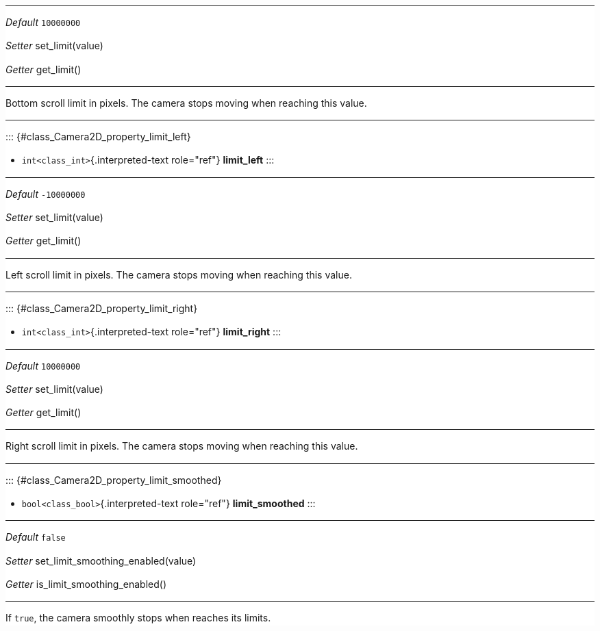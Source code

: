   ----------- -------------------
  *Default*   `10000000`

  *Setter*    set\_limit(value)

  *Getter*    get\_limit()
  ----------- -------------------

Bottom scroll limit in pixels. The camera stops moving when reaching
this value.

------------------------------------------------------------------------

::: {#class_Camera2D_property_limit_left}
-   `int<class_int>`{.interpreted-text role="ref"} **limit\_left**
:::

  ----------- -------------------
  *Default*   `-10000000`

  *Setter*    set\_limit(value)

  *Getter*    get\_limit()
  ----------- -------------------

Left scroll limit in pixels. The camera stops moving when reaching this
value.

------------------------------------------------------------------------

::: {#class_Camera2D_property_limit_right}
-   `int<class_int>`{.interpreted-text role="ref"} **limit\_right**
:::

  ----------- -------------------
  *Default*   `10000000`

  *Setter*    set\_limit(value)

  *Getter*    get\_limit()
  ----------- -------------------

Right scroll limit in pixels. The camera stops moving when reaching this
value.

------------------------------------------------------------------------

::: {#class_Camera2D_property_limit_smoothed}
-   `bool<class_bool>`{.interpreted-text role="ref"} **limit\_smoothed**
:::

  ----------- ---------------------------------------
  *Default*   `false`

  *Setter*    set\_limit\_smoothing\_enabled(value)

  *Getter*    is\_limit\_smoothing\_enabled()
  ----------- ---------------------------------------

If `true`, the camera smoothly stops when reaches its limits.
